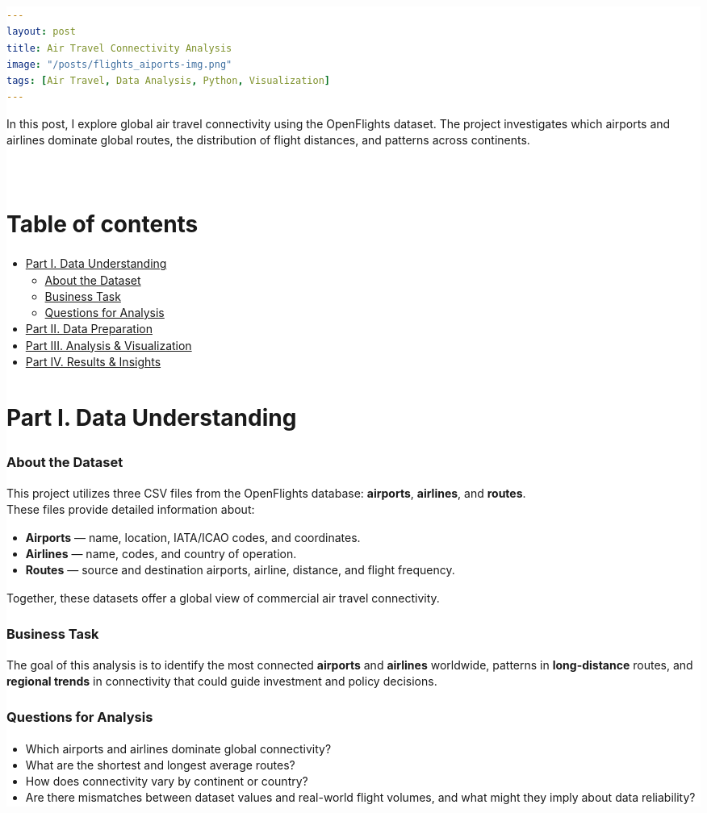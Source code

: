 ```yaml
---
layout: post
title: Air Travel Connectivity Analysis
image: "/posts/flights_aiports-img.png"
tags: [Air Travel, Data Analysis, Python, Visualization]
---
```


In this post, I explore global air travel connectivity using the OpenFlights dataset. The project investigates which airports and airlines dominate global routes, the distribution of flight distances, and patterns across continents.

<br>

# Table of contents
- [Part I. Data Understanding](#data-understanding)
  - [About the Dataset](#about-the-dataset)
  - [Business Task](#business-task)
  - [Questions for Analysis](#questions-for-analysis)
- [Part II. Data Preparation](#data-preparation)
- [Part III. Analysis & Visualization](#analysis-visualization)
- [Part IV. Results & Insights](#results-insights)

# Part I. Data Understanding <a name="data-understanding"></a>

### About the Dataset <a name="about-the-dataset"></a>
This project utilizes three CSV files from the OpenFlights database: **airports**, **airlines**, and **routes**.  
These files provide detailed information about:
- **Airports** — name, location, IATA/ICAO codes, and coordinates.  
- **Airlines** — name, codes, and country of operation.  
- **Routes** — source and destination airports, airline, distance, and flight frequency.

Together, these datasets offer a global view of commercial air travel connectivity.

### Business Task <a name="business-task"></a>
The goal of this analysis is to identify the most connected **airports** and **airlines** worldwide, patterns in **long-distance** routes, and **regional trends** in connectivity that could guide investment and policy decisions.

### Questions for Analysis <a name="questions-for-analysis"></a>
- Which airports and airlines dominate global connectivity?  
- What are the shortest and longest average routes?  
- How does connectivity vary by continent or country?  
- Are there mismatches between dataset values and real-world flight volumes, and what might they imply about data reliability?
